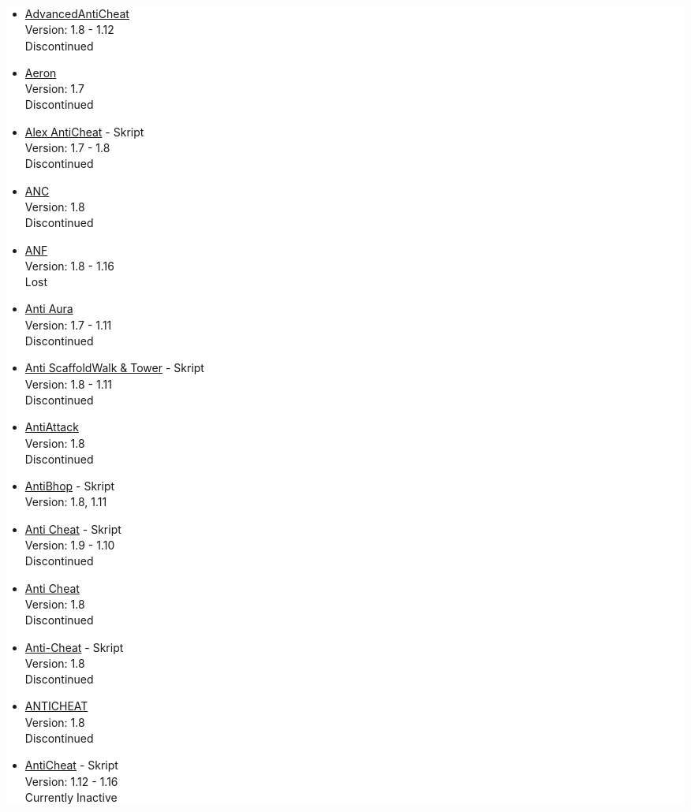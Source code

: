 - [AdvancedAntiCheat](https://www.spigotmc.org/resources/advancedanticheat-nocommands-1-8-1-12.54870/)  
  Version: 1.8 - 1.12  
  Discontinued

- [Aeron](https://www.spigotmc.org/resources/aeron.35103/)  
  Version: 1.7  
  Discontinued

- [Alex AntiCheat](https://www.spigotmc.org/resources/74611) - Skript  
  Version: 1.7 - 1.8  
  Discontinued

- [ANC](https://www.spigotmc.org/resources/39221/)  
  Version: 1.8  
  Discontinued

- [ANF](https://www.spigotmc.org/resources/81961)  
  Version: 1.8 - 1.16  
  Lost

- [Anti Aura](https://www.spigotmc.org/resources/anti-aura-bungee-proxy.38369/)  
  Version: 1.7 - 1.11  
  Discontinued

- [Anti ScaffoldWalk & Tower](https://www.spigotmc.org/resources/35796/) - Skript  
  Version: 1.8 - 1.11  
  Discontinued

- [AntiAttack](https://www.spigotmc.org/resources/8358)  
  Version: 1.8  
  Discontinued

- [AntiBhop](https://www.spigotmc.org/resources/%E3%80%90skript%E3%80%91-antibhop-%E3%80%90anticheat%E3%80%91.35750/) - Skript  
  Version: 1.8, 1.11

- [Anti Cheat](https://www.spigotmc.org/resources/anti-cheat.28232/) - Skript  
  Version: 1.9 - 1.10  
  Discontinued

- [Anti Cheat](https://github.com/Paroxial/Anti-Cheat)  
  Version: 1.8  
  Discontinued

- [Anti-Cheat](https://www.spigotmc.org/resources/51639) - Skript  
  Version: 1.8  
  Discontinued

- [ANTICHEAT](https://www.spigotmc.org/resources/anticheat-official-plugin-by-welovespigotplugins.38918/)  
  Version: 1.8  
  Discontinued

- [AntiCheat](https://www.spigotmc.org/resources/anticheat-ahe-skript.92843/) - Skript  
  Version: 1.12 - 1.16  
  Currently Inactive
